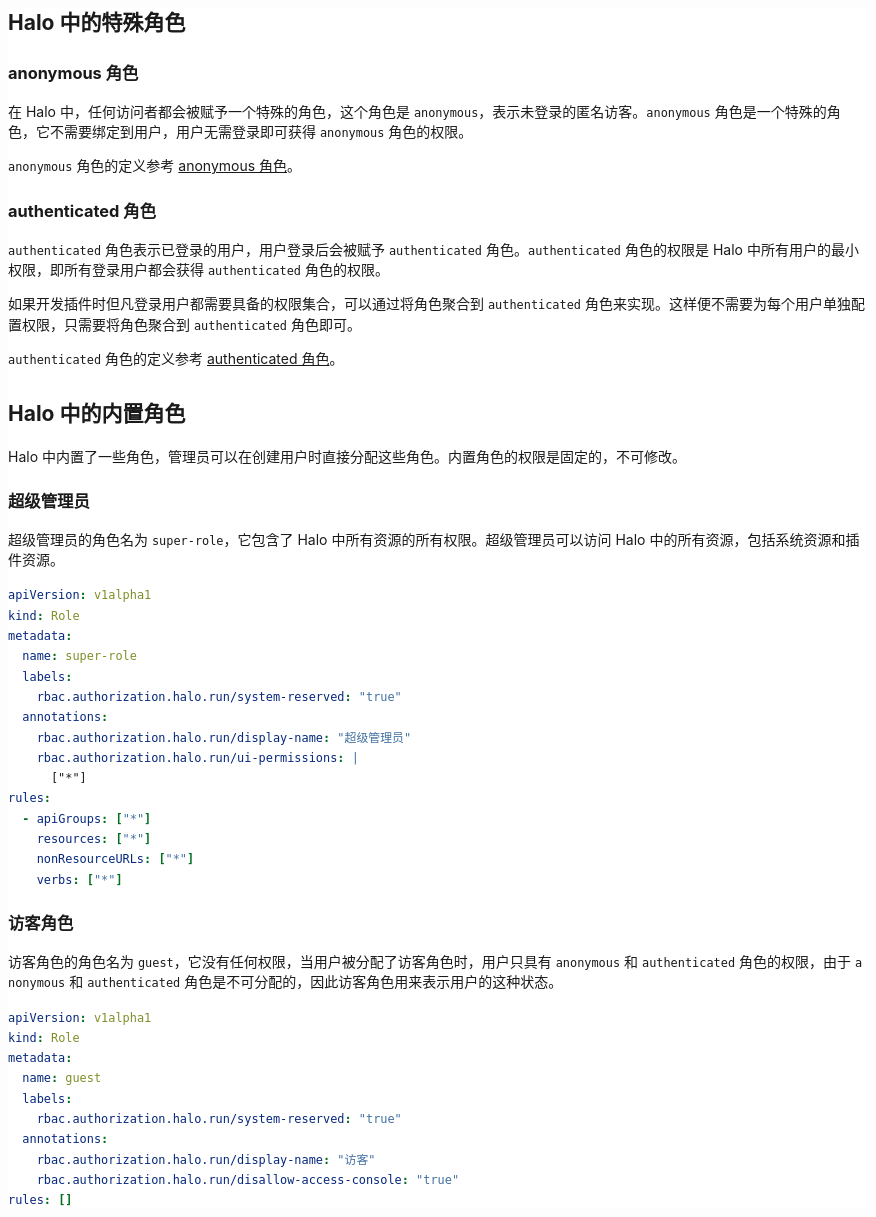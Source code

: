 
## Halo 中的特殊角色

### anonymous 角色

在 Halo 中，任何访问者都会被赋予一个特殊的角色，这个角色是 `anonymous`，表示未登录的匿名访客。`anonymous` 角色是一个特殊的角色，它不需要绑定到用户，用户无需登录即可获得 `anonymous` 角色的权限。

`anonymous` 角色的定义参考 [anonymous 角色](https://github.com/halo-dev/halo/blob/main/application/src/main/resources/extensions/role-template-anonymous.yaml)。

### authenticated 角色

`authenticated` 角色表示已登录的用户，用户登录后会被赋予 `authenticated` 角色。`authenticated` 角色的权限是 Halo 中所有用户的最小权限，即所有登录用户都会获得 `authenticated` 角色的权限。

如果开发插件时但凡登录用户都需要具备的权限集合，可以通过将角色聚合到 `authenticated` 角色来实现。这样便不需要为每个用户单独配置权限，只需要将角色聚合到 `authenticated` 角色即可。

`authenticated` 角色的定义参考 [authenticated 角色](https://github.com/halo-dev/halo/blob/main/application/src/main/resources/extensions/role-template-authenticated.yaml)。

## Halo 中的内置角色

Halo 中内置了一些角色，管理员可以在创建用户时直接分配这些角色。内置角色的权限是固定的，不可修改。

### 超级管理员

超级管理员的角色名为 `super-role`，它包含了 Halo 中所有资源的所有权限。超级管理员可以访问 Halo 中的所有资源，包括系统资源和插件资源。

```yaml
apiVersion: v1alpha1
kind: Role
metadata:
  name: super-role
  labels:
    rbac.authorization.halo.run/system-reserved: "true"
  annotations:
    rbac.authorization.halo.run/display-name: "超级管理员"
    rbac.authorization.halo.run/ui-permissions: |
      ["*"]
rules:
  - apiGroups: ["*"]
    resources: ["*"]
    nonResourceURLs: ["*"]
    verbs: ["*"]
```

### 访客角色

访客角色的角色名为 `guest`，它没有任何权限，当用户被分配了访客角色时，用户只具有 `anonymous` 和 `authenticated` 角色的权限，由于 `anonymous` 和 `authenticated` 角色是不可分配的，因此访客角色用来表示用户的这种状态。

```yaml
apiVersion: v1alpha1
kind: Role
metadata:
  name: guest
  labels:
    rbac.authorization.halo.run/system-reserved: "true"
  annotations:
    rbac.authorization.halo.run/display-name: "访客"
    rbac.authorization.halo.run/disallow-access-console: "true"
rules: []
```
